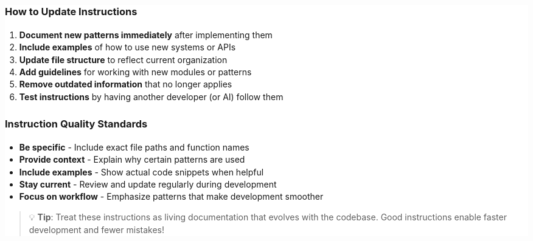 ### How to Update Instructions
1. **Document new patterns immediately** after implementing them
2. **Include examples** of how to use new systems or APIs
3. **Update file structure** to reflect current organization
4. **Add guidelines** for working with new modules or patterns
5. **Remove outdated information** that no longer applies
6. **Test instructions** by having another developer (or AI) follow them

### Instruction Quality Standards
- **Be specific** - Include exact file paths and function names
- **Provide context** - Explain why certain patterns are used
- **Include examples** - Show actual code snippets when helpful
- **Stay current** - Review and update regularly during development
- **Focus on workflow** - Emphasize patterns that make development smoother

> 💡 **Tip**: Treat these instructions as living documentation that evolves with the codebase. Good instructions enable faster development and fewer mistakes!
